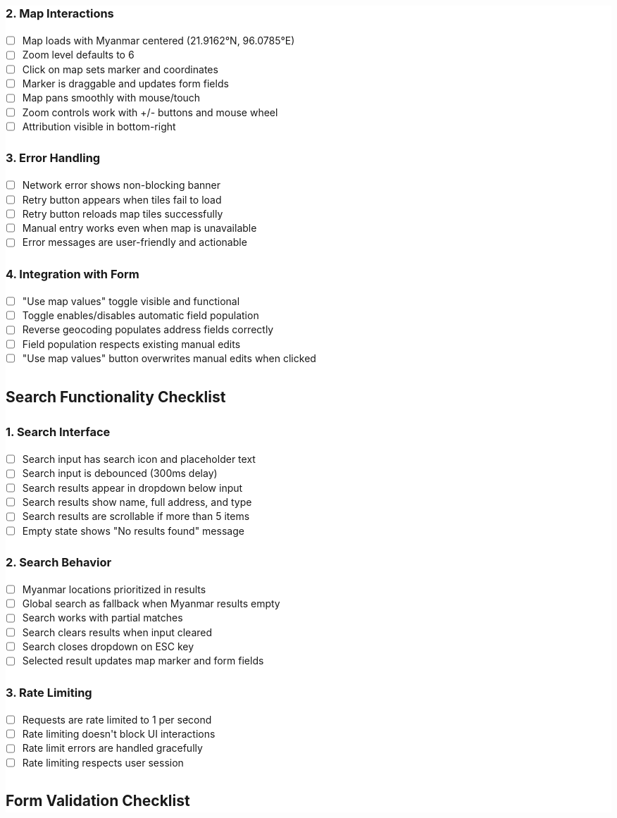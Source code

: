 ### 2. Map Interactions
- [ ] Map loads with Myanmar centered (21.9162°N, 96.0785°E)
- [ ] Zoom level defaults to 6
- [ ] Click on map sets marker and coordinates
- [ ] Marker is draggable and updates form fields
- [ ] Map pans smoothly with mouse/touch
- [ ] Zoom controls work with +/- buttons and mouse wheel
- [ ] Attribution visible in bottom-right

### 3. Error Handling
- [ ] Network error shows non-blocking banner
- [ ] Retry button appears when tiles fail to load
- [ ] Retry button reloads map tiles successfully
- [ ] Manual entry works even when map is unavailable
- [ ] Error messages are user-friendly and actionable

### 4. Integration with Form
- [ ] "Use map values" toggle visible and functional
- [ ] Toggle enables/disables automatic field population
- [ ] Reverse geocoding populates address fields correctly
- [ ] Field population respects existing manual edits
- [ ] "Use map values" button overwrites manual edits when clicked

## Search Functionality Checklist

### 1. Search Interface
- [ ] Search input has search icon and placeholder text
- [ ] Search input is debounced (300ms delay)
- [ ] Search results appear in dropdown below input
- [ ] Search results show name, full address, and type
- [ ] Search results are scrollable if more than 5 items
- [ ] Empty state shows "No results found" message

### 2. Search Behavior
- [ ] Myanmar locations prioritized in results
- [ ] Global search as fallback when Myanmar results empty
- [ ] Search works with partial matches
- [ ] Search clears results when input cleared
- [ ] Search closes dropdown on ESC key
- [ ] Selected result updates map marker and form fields

### 3. Rate Limiting
- [ ] Requests are rate limited to 1 per second
- [ ] Rate limiting doesn't block UI interactions
- [ ] Rate limit errors are handled gracefully
- [ ] Rate limiting respects user session

## Form Validation Checklist
